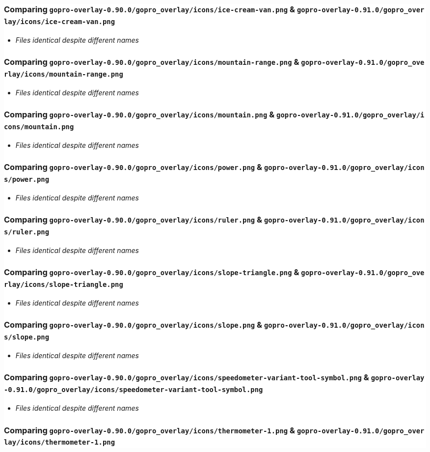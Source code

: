 ### Comparing `gopro-overlay-0.90.0/gopro_overlay/icons/ice-cream-van.png` & `gopro-overlay-0.91.0/gopro_overlay/icons/ice-cream-van.png`

 * *Files identical despite different names*

### Comparing `gopro-overlay-0.90.0/gopro_overlay/icons/mountain-range.png` & `gopro-overlay-0.91.0/gopro_overlay/icons/mountain-range.png`

 * *Files identical despite different names*

### Comparing `gopro-overlay-0.90.0/gopro_overlay/icons/mountain.png` & `gopro-overlay-0.91.0/gopro_overlay/icons/mountain.png`

 * *Files identical despite different names*

### Comparing `gopro-overlay-0.90.0/gopro_overlay/icons/power.png` & `gopro-overlay-0.91.0/gopro_overlay/icons/power.png`

 * *Files identical despite different names*

### Comparing `gopro-overlay-0.90.0/gopro_overlay/icons/ruler.png` & `gopro-overlay-0.91.0/gopro_overlay/icons/ruler.png`

 * *Files identical despite different names*

### Comparing `gopro-overlay-0.90.0/gopro_overlay/icons/slope-triangle.png` & `gopro-overlay-0.91.0/gopro_overlay/icons/slope-triangle.png`

 * *Files identical despite different names*

### Comparing `gopro-overlay-0.90.0/gopro_overlay/icons/slope.png` & `gopro-overlay-0.91.0/gopro_overlay/icons/slope.png`

 * *Files identical despite different names*

### Comparing `gopro-overlay-0.90.0/gopro_overlay/icons/speedometer-variant-tool-symbol.png` & `gopro-overlay-0.91.0/gopro_overlay/icons/speedometer-variant-tool-symbol.png`

 * *Files identical despite different names*

### Comparing `gopro-overlay-0.90.0/gopro_overlay/icons/thermometer-1.png` & `gopro-overlay-0.91.0/gopro_overlay/icons/thermometer-1.png`
